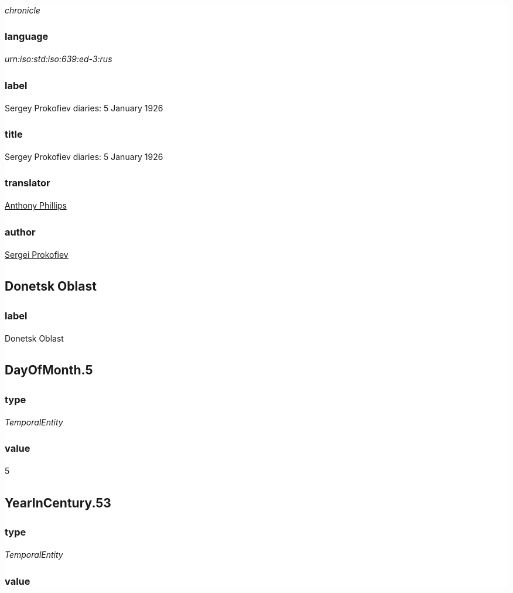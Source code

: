 *chronicle*

### language


*urn:iso:std:iso:639:ed-3:rus*

### label


Sergey Prokofiev diaries: 5 January 1926

### title


Sergey Prokofiev diaries: 5 January 1926

### translator


[Anthony Phillips](#Anthony-Phillips)

### author


[Sergei Prokofiev](#Sergei-Prokofiev)

## Donetsk Oblast

### label


Donetsk Oblast

## DayOfMonth.5

### type


*TemporalEntity*

### value


5

## YearInCentury.53

### type


*TemporalEntity*

### value
